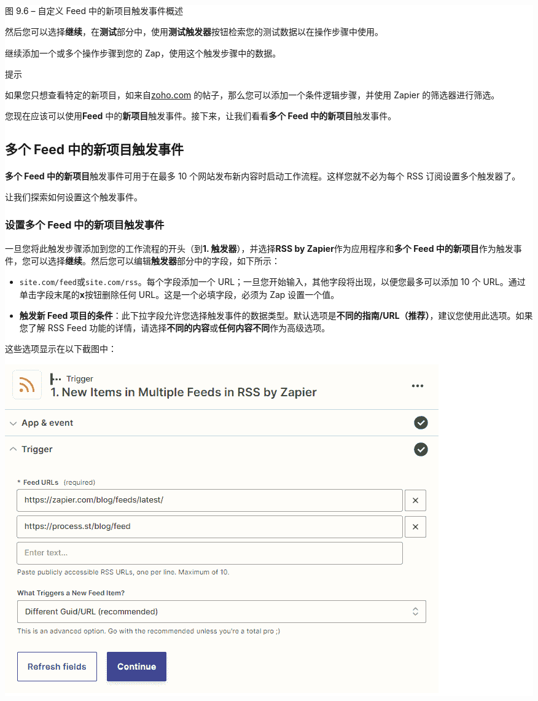 图 9.6 – 自定义 Feed 中的新项目触发事件概述

然后您可以选择**继续**，在**测试**部分中，使用**测试触发器**按钮检索您的测试数据以在操作步骤中使用。

继续添加一个或多个操作步骤到您的 Zap，使用这个触发步骤中的数据。

提示

如果您只想查看特定的新项目，如来自[zoho.com](https://zoho.com) 的帖子，那么您可以添加一个条件逻辑步骤，并使用 Zapier 的筛选器进行筛选。

您现在应该可以使用**Feed** 中的**新项目**触发事件。接下来，让我们看看**多个 Feed 中的新项目**触发事件。

## 多个 Feed 中的新项目触发事件

**多个 Feed 中的新项目**触发事件可用于在最多 10 个网站发布新内容时启动工作流程。这样您就不必为每个 RSS 订阅设置多个触发器了。

让我们探索如何设置这个触发事件。

### 设置**多个 Feed 中的新项目**触发事件

一旦您将此触发步骤添加到您的工作流程的开头（到**1\. 触发器**），并选择**RSS by Zapier**作为应用程序和**多个 Feed 中的新项目**作为触发事件，您可以选择**继续**。然后您可以编辑**触发器**部分中的字段，如下所示：

+   `site.com/feed`或`site.com/rss`。每个字段添加一个 URL；一旦您开始输入，其他字段将出现，以便您最多可以添加 10 个 URL。通过单击字段末尾的**x**按钮删除任何 URL。这是一个必填字段，必须为 Zap 设置一个值。

+   **触发新 Feed 项目的条件**：此下拉字段允许您选择触发事件的数据类型。默认选项是**不同的指南/URL（推荐）**，建议您使用此选项。如果您了解 RSS Feed 功能的详情，请选择**不同的内容**或**任何内容不同**作为高级选项。

这些选项显示在以下截图中：

![图 9.7 - 自定义多个 Feed 中的新项目触发事件的概览](img/B18474_09_07.jpg)
